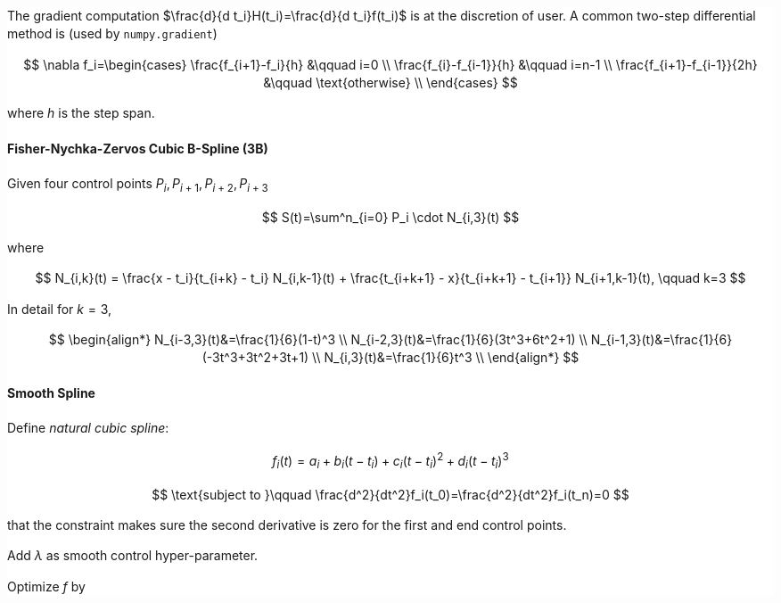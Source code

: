The gradient computation $\frac{d}{d t_i}H(t_i)=\frac{d}{d t_i}f(t_i)$ is at the discretion of user.
A common two-step differential method is (used by `numpy.gradient`)

$$
\nabla f_i=\begin{cases}
    \frac{f_{i+1}-f_i}{h} &\qquad i=0 \\
    \frac{f_{i}-f_{i-1}}{h} &\qquad i=n-1 \\
    \frac{f_{i+1}-f_{i-1}}{2h} &\qquad \text{otherwise} \\
\end{cases}
$$

where $h$ is the step span.

#### Fisher-Nychka-Zervos Cubic B-Spline (3B)

Given four control points $P_i,P_{i+1},P_{i+2},P_{i+3}$

$$
S(t)=\sum^n_{i=0} P_i \cdot N_{i,3}(t)
$$

where

$$
N_{i,k}(t) = \frac{x - t_i}{t_{i+k} - t_i} N_{i,k-1}(t) + \frac{t_{i+k+1} - x}{t_{i+k+1} - t_{i+1}} N_{i+1,k-1}(t), \qquad k=3
$$

In detail for $k=3$,

$$
\begin{align*}
N_{i-3,3}(t)&=\frac{1}{6}(1-t)^3 \\
N_{i-2,3}(t)&=\frac{1}{6}(3t^3+6t^2+1) \\
N_{i-1,3}(t)&=\frac{1}{6}(-3t^3+3t^2+3t+1) \\
N_{i,3}(t)&=\frac{1}{6}t^3 \\
\end{align*}
$$

#### Smooth Spline

Define *natural cubic spline*:

$$
f_i(t)=a_i+b_i(t-t_i)+c_i(t-t_i)^2+d_i(t-t_i)^3
$$

$$
\text{subject to }\qquad \frac{d^2}{dt^2}f_i(t_0)=\frac{d^2}{dt^2}f_i(t_n)=0
$$

that the constraint makes sure the second derivative is zero for the first and end control points.

Add $\lambda$ as smooth control hyper-parameter.

Optimize $f$ by
